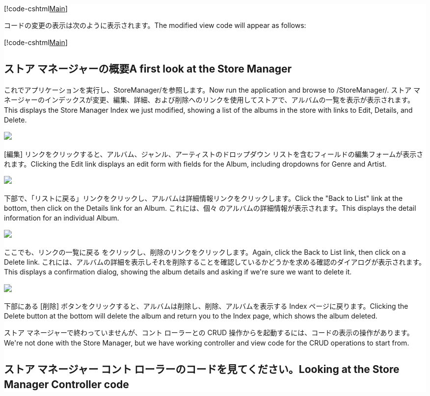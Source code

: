[!code-cshtml[Main](mvc-music-store-part-5/samples/sample1.cshtml)]

<span data-ttu-id="dfeb6-129">コードの変更の表示は次のように表示されます。</span><span class="sxs-lookup"><span data-stu-id="dfeb6-129">The modified view code will appear as follows:</span></span>

[!code-cshtml[Main](mvc-music-store-part-5/samples/sample2.cshtml)]

## <a name="a-first-look-at-the-store-manager"></a><span data-ttu-id="dfeb6-130">ストア マネージャーの概要</span><span class="sxs-lookup"><span data-stu-id="dfeb6-130">A first look at the Store Manager</span></span>

<span data-ttu-id="dfeb6-131">これでアプリケーションを実行し、StoreManager/を参照します。</span><span class="sxs-lookup"><span data-stu-id="dfeb6-131">Now run the application and browse to /StoreManager/.</span></span> <span data-ttu-id="dfeb6-132">ストア マネージャーのインデックスが変更、編集、詳細、および削除へのリンクを使用してストアで、アルバムの一覧を表示が表示されます。</span><span class="sxs-lookup"><span data-stu-id="dfeb6-132">This displays the Store Manager Index we just modified, showing a list of the albums in the store with links to Edit, Details, and Delete.</span></span>

![](mvc-music-store-part-5/_static/image3.png)

<span data-ttu-id="dfeb6-133">[編集] リンクをクリックすると、アルバム、ジャンル、アーティストのドロップダウン リストを含むフィールドの編集フォームが表示されます。</span><span class="sxs-lookup"><span data-stu-id="dfeb6-133">Clicking the Edit link displays an edit form with fields for the Album, including dropdowns for Genre and Artist.</span></span>

![](mvc-music-store-part-5/_static/image4.png)

<span data-ttu-id="dfeb6-134">下部で、「リストに戻る」リンクをクリックし、アルバムは詳細情報リンクをクリックします。</span><span class="sxs-lookup"><span data-stu-id="dfeb6-134">Click the "Back to List" link at the bottom, then click on the Details link for an Album.</span></span> <span data-ttu-id="dfeb6-135">これには、個々 のアルバムの詳細情報が表示されます。</span><span class="sxs-lookup"><span data-stu-id="dfeb6-135">This displays the detail information for an individual Album.</span></span>

![](mvc-music-store-part-5/_static/image5.png)

<span data-ttu-id="dfeb6-136">ここでも、リンクの一覧に戻る をクリックし、削除のリンクをクリックします。</span><span class="sxs-lookup"><span data-stu-id="dfeb6-136">Again, click the Back to List link, then click on a Delete link.</span></span> <span data-ttu-id="dfeb6-137">これには、アルバムの詳細を表示しそれを削除することを確認しているかどうかを求める確認のダイアログが表示されます。</span><span class="sxs-lookup"><span data-stu-id="dfeb6-137">This displays a confirmation dialog, showing the album details and asking if we're sure we want to delete it.</span></span>

![](mvc-music-store-part-5/_static/image6.png)

<span data-ttu-id="dfeb6-138">下部にある [削除] ボタンをクリックすると、アルバムは削除し、削除、アルバムを表示する Index ページに戻ります。</span><span class="sxs-lookup"><span data-stu-id="dfeb6-138">Clicking the Delete button at the bottom will delete the album and return you to the Index page, which shows the album deleted.</span></span>

<span data-ttu-id="dfeb6-139">ストア マネージャーで終わっていませんが、コント ローラーとの CRUD 操作からを起動するには、コードの表示の操作があります。</span><span class="sxs-lookup"><span data-stu-id="dfeb6-139">We're not done with the Store Manager, but we have working controller and view code for the CRUD operations to start from.</span></span>

## <a name="looking-at-the-store-manager-controller-code"></a><span data-ttu-id="dfeb6-140">ストア マネージャー コント ローラーのコードを見てください。</span><span class="sxs-lookup"><span data-stu-id="dfeb6-140">Looking at the Store Manager Controller code</span></span>
